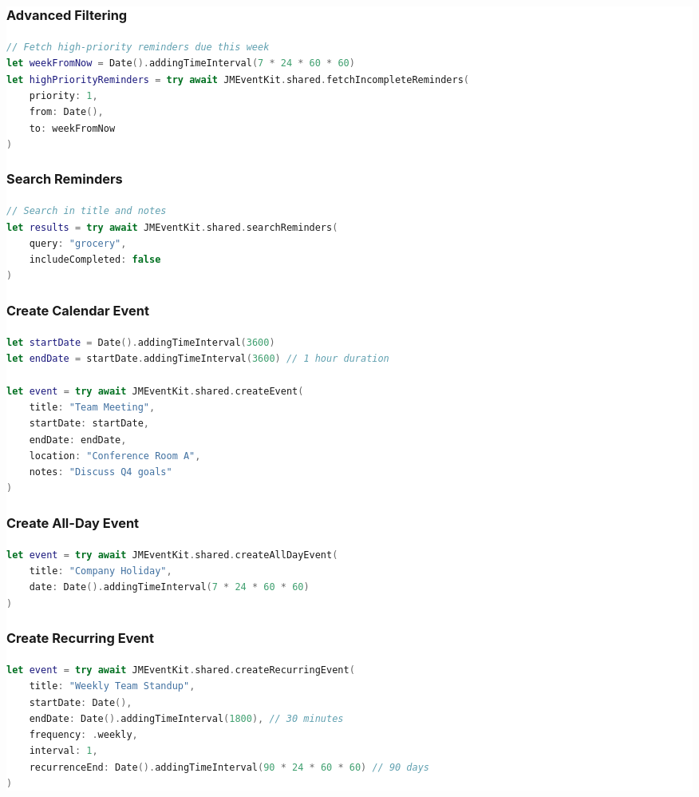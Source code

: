 ### Advanced Filtering

```swift
// Fetch high-priority reminders due this week
let weekFromNow = Date().addingTimeInterval(7 * 24 * 60 * 60)
let highPriorityReminders = try await JMEventKit.shared.fetchIncompleteReminders(
    priority: 1,
    from: Date(),
    to: weekFromNow
)
```

### Search Reminders

```swift
// Search in title and notes
let results = try await JMEventKit.shared.searchReminders(
    query: "grocery",
    includeCompleted: false
)
```

### Create Calendar Event

```swift
let startDate = Date().addingTimeInterval(3600)
let endDate = startDate.addingTimeInterval(3600) // 1 hour duration

let event = try await JMEventKit.shared.createEvent(
    title: "Team Meeting",
    startDate: startDate,
    endDate: endDate,
    location: "Conference Room A",
    notes: "Discuss Q4 goals"
)
```

### Create All-Day Event

```swift
let event = try await JMEventKit.shared.createAllDayEvent(
    title: "Company Holiday",
    date: Date().addingTimeInterval(7 * 24 * 60 * 60)
)
```

### Create Recurring Event

```swift
let event = try await JMEventKit.shared.createRecurringEvent(
    title: "Weekly Team Standup",
    startDate: Date(),
    endDate: Date().addingTimeInterval(1800), // 30 minutes
    frequency: .weekly,
    interval: 1,
    recurrenceEnd: Date().addingTimeInterval(90 * 24 * 60 * 60) // 90 days
)
```

